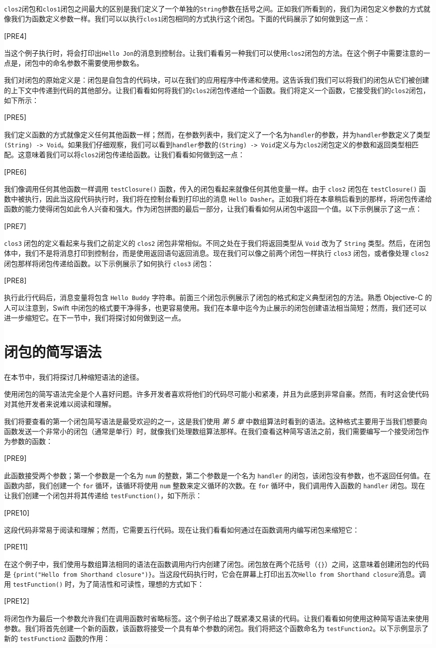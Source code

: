 `clos2`闭包和`clos1`闭包之间最大的区别是我们定义了一个单独的`String`参数在括号之间。正如我们所看到的，我们为闭包定义参数的方式就像我们为函数定义参数一样。我们可以以执行`clos1`闭包相同的方式执行这个闭包。下面的代码展示了如何做到这一点：

[PRE4]

当这个例子执行时，将会打印出`Hello Jon`的消息到控制台。让我们看看另一种我们可以使用`clos2`闭包的方法。在这个例子中需要注意的一点是，闭包中的命名参数不需要使用参数名。

我们对闭包的原始定义是：闭包是自包含的代码块，可以在我们的应用程序中传递和使用。这告诉我们我们可以将我们的闭包从它们被创建的上下文中传递到代码的其他部分。让我们看看如何将我们的`clos2`闭包传递给一个函数。我们将定义一个函数，它接受我们的`clos2`闭包，如下所示：

[PRE5]

我们定义函数的方式就像定义任何其他函数一样；然而，在参数列表中，我们定义了一个名为`handler`的参数，并为`handler`参数定义了类型`(String) -> Void`。如果我们仔细观察，我们可以看到`handler`参数的`(String) -> Void`定义与为`clos2`闭包定义的参数和返回类型相匹配。这意味着我们可以将`clos2`闭包传递给函数。让我们看看如何做到这一点：

[PRE6]

我们像调用任何其他函数一样调用 `testClosure()` 函数，传入的闭包看起来就像任何其他变量一样。由于 `clos2` 闭包在 `testClosure()` 函数中被执行，因此当这段代码执行时，我们将在控制台看到打印出的消息 `Hello Dasher`。正如我们将在本章稍后看到的那样，将闭包传递给函数的能力使得闭包如此令人兴奋和强大。作为闭包拼图的最后一部分，让我们看看如何从闭包中返回一个值。以下示例展示了这一点：

[PRE7]

`clos3` 闭包的定义看起来与我们之前定义的 `clos2` 闭包非常相似。不同之处在于我们将返回类型从 `Void` 改为了 `String` 类型。然后，在闭包体中，我们不是将消息打印到控制台，而是使用返回语句返回消息。现在我们可以像之前两个闭包一样执行 `clos3` 闭包，或者像处理 `clos2` 闭包那样将闭包传递给函数。以下示例展示了如何执行 `clos3` 闭包：

[PRE8]

执行此行代码后，消息变量将包含 `Hello Buddy` 字符串。前面三个闭包示例展示了闭包的格式和定义典型闭包的方法。熟悉 Objective-C 的人可以注意到，Swift 中闭包的格式要干净得多，也更容易使用。我们在本章中迄今为止展示的闭包创建语法相当简短；然而，我们还可以进一步缩短它。在下一节中，我们将探讨如何做到这一点。

# 闭包的简写语法

在本节中，我们将探讨几种缩短语法的途径。

使用闭包的简写语法完全是个人喜好问题。许多开发者喜欢将他们的代码尽可能小和紧凑，并且为此感到非常自豪。然而，有时这会使代码对其他开发者来说难以阅读和理解。

我们将要查看的第一个闭包简写语法是最受欢迎的之一，这是我们使用 *第 5 章* 中数组算法时看到的语法。这种格式主要用于当我们想要向函数发送一个非常小的闭包（通常是单行）时，就像我们处理数组算法那样。在我们查看这种简写语法之前，我们需要编写一个接受闭包作为参数的函数：

[PRE9]

此函数接受两个参数；第一个参数是一个名为 `num` 的整数，第二个参数是一个名为 `handler` 的闭包，该闭包没有参数，也不返回任何值。在函数内部，我们创建一个 `for` 循环，该循环将使用 `num` 整数来定义循环的次数。在 `for` 循环中，我们调用传入函数的 `handler` 闭包。现在让我们创建一个闭包并将其传递给 `testFunction()`，如下所示：

[PRE10]

这段代码非常易于阅读和理解；然而，它需要五行代码。现在让我们看看如何通过在函数调用内编写闭包来缩短它：

[PRE11]

在这个例子中，我们使用与数组算法相同的语法在函数调用内行内创建了闭包。闭包放在两个花括号（`{}`）之间，这意味着创建闭包的代码是 `{print("Hello from Shorthand closure")}`。当这段代码执行时，它会在屏幕上打印出五次`Hello from Shorthand closure`消息。调用 `testFunction()` 时，为了简洁性和可读性，理想的方式如下：

[PRE12]

将闭包作为最后一个参数允许我们在调用函数时省略标签。这个例子给出了既紧凑又易读的代码。让我们看看如何使用这种简写语法来使用参数。我们将首先创建一个新的函数，该函数将接受一个具有单个参数的闭包。我们将把这个函数命名为 `testFunction2`。以下示例显示了新的 `testFunction2` 函数的作用：
